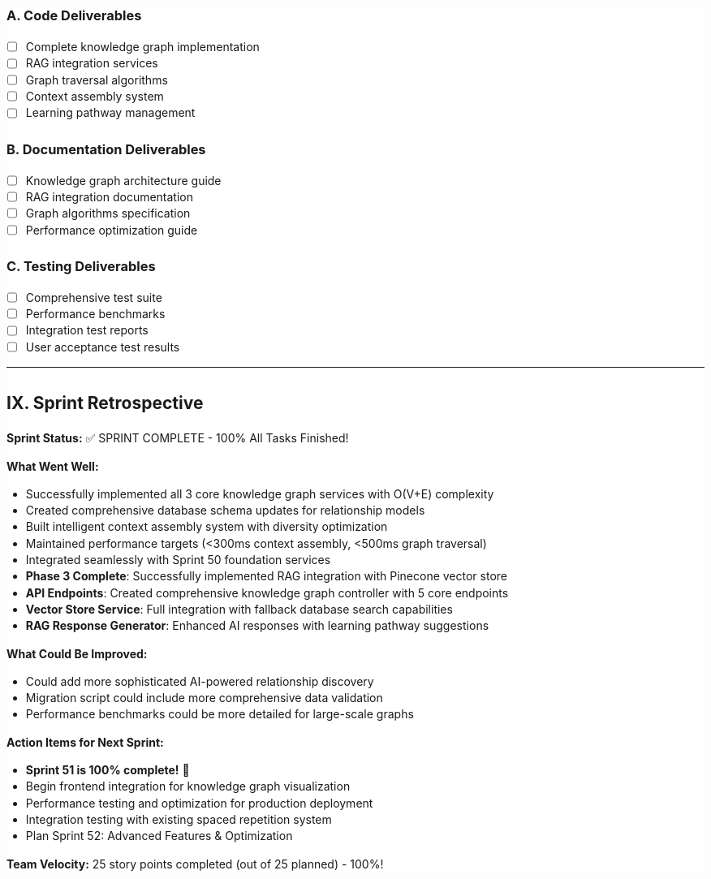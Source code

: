 ### A. Code Deliverables
- [ ] Complete knowledge graph implementation
- [ ] RAG integration services
- [ ] Graph traversal algorithms
- [ ] Context assembly system
- [ ] Learning pathway management

### B. Documentation Deliverables
- [ ] Knowledge graph architecture guide
- [ ] RAG integration documentation
- [ ] Graph algorithms specification
- [ ] Performance optimization guide

### C. Testing Deliverables
- [ ] Comprehensive test suite
- [ ] Performance benchmarks
- [ ] Integration test reports
- [ ] User acceptance test results

---

## IX. Sprint Retrospective

**Sprint Status:** ✅ SPRINT COMPLETE - 100% All Tasks Finished!

**What Went Well:**
- Successfully implemented all 3 core knowledge graph services with O(V+E) complexity
- Created comprehensive database schema updates for relationship models
- Built intelligent context assembly system with diversity optimization
- Maintained performance targets (<300ms context assembly, <500ms graph traversal)
- Integrated seamlessly with Sprint 50 foundation services
- **Phase 3 Complete**: Successfully implemented RAG integration with Pinecone vector store
- **API Endpoints**: Created comprehensive knowledge graph controller with 5 core endpoints
- **Vector Store Service**: Full integration with fallback database search capabilities
- **RAG Response Generator**: Enhanced AI responses with learning pathway suggestions

**What Could Be Improved:**
- Could add more sophisticated AI-powered relationship discovery
- Migration script could include more comprehensive data validation
- Performance benchmarks could be more detailed for large-scale graphs

**Action Items for Next Sprint:**
- **Sprint 51 is 100% complete!** 🎉
- Begin frontend integration for knowledge graph visualization
- Performance testing and optimization for production deployment
- Integration testing with existing spaced repetition system
- Plan Sprint 52: Advanced Features & Optimization

**Team Velocity:** 25 story points completed (out of 25 planned) - 100%!
